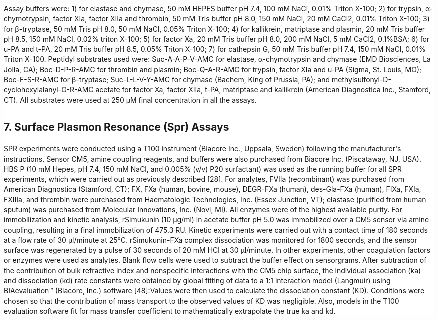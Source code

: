 Assay buffers were: 1) for elastase and chymase, 50 mM HEPES buffer pH 7.4, 100 mM NaCl, 0.01% Triton X-100; 2) for trypsin, α-chymotrypsin, factor XIa, factor XIIa and thrombin, 50 mM Tris buffer pH 8.0, 150 mM NaCl, 20 mM CaCl2, 0.01% Triton X-100; 3) for β-tryptase, 50 mM Tris pH 8.0, 50 mM NaCl, 0.05% Triton X-100; 4) for kallikrein, matriptase and plasmin, 20 mM Tris buffer pH 8.5, 150 mM NaCl, 0.02% triton X-100; 5) for factor Xa, 20 mM Tris buffer pH 8.0, 200 mM NaCl, 5 mM CaCl2, 0.1%BSA; 6) for u-PA and t-PA, 20 mM Tris buffer pH 8.5, 0.05% Triton X-100; 7) for cathepsin G, 50 mM Tris buffer pH 7.4, 150 mM NaCl, 0.01% Triton X-100. Peptidyl substrates used were: Suc-A-A-P-V-AMC for elastase, α-chymotrypsin and chymase (EMD Biosciences, La Jolla, CA); Boc-D-P-R-AMC for thrombin and plasmin; Boc-Q-A-R-AMC for trypsin, factor XIa and u-PA (Sigma, St. Louis, MO); Boc-F-S-R-AMC for β-tryptase; Suc-L-L-V-Y-AMC for chymase (Bachem, King of Prussia, PA); and methylsulfonyl-D-cyclohexylalanyl-G-R-AMC acetate for factor Xa, factor XIIa, t-PA, matriptase and kallikrein (American Diagnostica Inc., Stamford, CT). All substrates were used at 250 µM final concentration in all the assays.

## 7. Surface Plasmon Resonance (Spr) Assays

SPR experiments were conducted using a T100 instrument (Biacore Inc., Uppsala, Sweden) following the manufacturer's instructions. Sensor CM5, amine coupling reagents, and buffers were also purchased from Biacore Inc. (Piscataway, NJ, USA). HBS P (10 mM Hepes, pH 7.4, 150 mM NaCl, and 0.005% (v/v) P20 surfactant) was used as the running buffer for all SPR experiments, which were carried out as previously described [28]. For analytes, FVIIa (recombinant) was purchased from American Diagnostica (Stamford, CT); FX, FXa (human, bovine, mouse), DEGR-FXa (human), des-Gla-FXa (human), FIXa, FXIa, FXIIIa, and thrombin were purchased from Haematologic Technologies, Inc. (Essex Junction, VT); elastase (purified from human sputum) was purchased from Molecular Innovations, Inc. (Novi, MI). All enzymes were of the highest available purity. For immobilization and kinetic analysis, rSimukunin (10 µg/ml) in acetate buffer pH 5.0 was immobilized over a CM5 sensor via amine coupling, resulting in a final immobilization of 475.3 RU. Kinetic experiments were carried out with a contact time of 180 seconds at a flow rate of 30 µl/minute at 25°C. rSimukunin-FXa complex dissociation was monitored for 1800 seconds, and the sensor surface was regenerated by a pulse of 30 seconds of 20 mM HCl at 30 µl/minute. In other experiments, other coagulation factors or enzymes were used as analytes. Blank flow cells were used to subtract the buffer effect on sensorgrams. After subtraction of the contribution of bulk refractive index and nonspecific interactions with the CM5 chip surface, the individual association (ka) and dissociation (kd) rate constants were obtained by global fitting of data to a 1∶1 interaction model (Langmuir) using BIAevaluation™ (Biacore, Inc.) software [48]:Values were then used to calculate the dissociation constant (KD). Conditions were chosen so that the contribution of mass transport to the observed values of KD was negligible. Also, models in the T100 evaluation software fit for mass transfer coefficient to mathematically extrapolate the true ka and kd.

